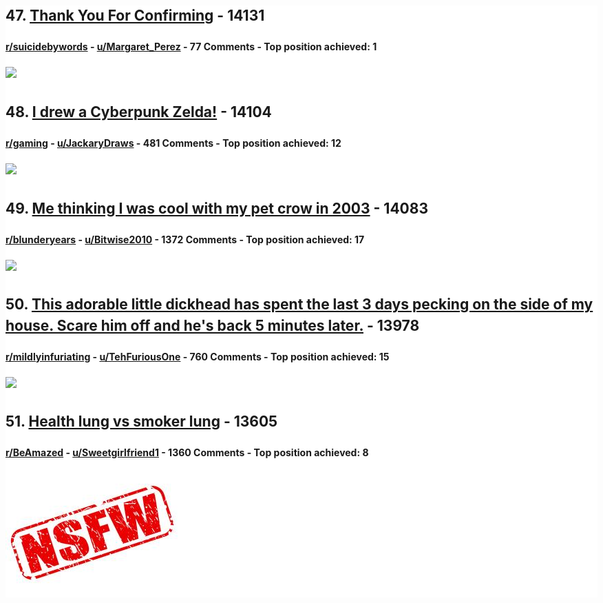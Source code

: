 ## 47. [Thank You For Confirming](http://reddit.com/r/suicidebywords/comments/1c4ik27/thank_you_for_confirming/) - 14131
#### [r/suicidebywords](http://reddit.com/r/suicidebywords) - [u/Margaret_Perez](http://reddit.com/u/Margaret_Perez) - 77 Comments - Top position achieved: 1

<a href="https://i.redd.it/3px2ai65bmuc1.png"><img src="https://b.thumbs.redditmedia.com/arTBKu7SDF-pQF8M7ejBrn2Kha8frLALzsVJPzJFKiM.jpg"></img></a>

## 48. [I drew a Cyberpunk Zelda!](http://reddit.com/r/gaming/comments/1c4rf4p/i_drew_a_cyberpunk_zelda/) - 14104
#### [r/gaming](http://reddit.com/r/gaming) - [u/JackaryDraws](http://reddit.com/u/JackaryDraws) - 481 Comments - Top position achieved: 12

<a href="https://i.redd.it/6f0p9934douc1.jpeg"><img src="https://b.thumbs.redditmedia.com/Vspn00eEEeYBWOVHoSly_g-_YpFHhwt79uVAp10MPsI.jpg"></img></a>

## 49. [Me thinking I was cool with my pet crow in 2003](http://reddit.com/r/blunderyears/comments/1c4s429/me_thinking_i_was_cool_with_my_pet_crow_in_2003/) - 14083
#### [r/blunderyears](http://reddit.com/r/blunderyears) - [u/Bitwise2010](http://reddit.com/u/Bitwise2010) - 1372 Comments - Top position achieved: 17

<a href="https://i.redd.it/lr244xtvhouc1.jpeg"><img src="https://b.thumbs.redditmedia.com/2HdLNMezPlOudwY2IJc1mClOy9LVk0189f6j5S2-5sk.jpg"></img></a>

## 50. [This adorable little dickhead has spent the last 3 days pecking on the side of my house. Scare him off and he's back 5 minutes later.](http://reddit.com/r/mildlyinfuriating/comments/1c4p5q4/this_adorable_little_dickhead_has_spent_the_last/) - 13978
#### [r/mildlyinfuriating](http://reddit.com/r/mildlyinfuriating) - [u/TehFuriousOne](http://reddit.com/u/TehFuriousOne) - 760 Comments - Top position achieved: 15

<a href="https://i.redd.it/60qhiz5swnuc1.jpeg"><img src="https://b.thumbs.redditmedia.com/-xaMtE4wVSgzlkNABHd03Nqv2jkuXCfjmfGopYNJDBE.jpg"></img></a>

## 51. [Health lung vs smoker lung](http://reddit.com/r/BeAmazed/comments/1c4r205/health_lung_vs_smoker_lung/) - 13605
#### [r/BeAmazed](http://reddit.com/r/BeAmazed) - [u/Sweetgirlfriend1](http://reddit.com/u/Sweetgirlfriend1) - 1360 Comments - Top position achieved: 8

<a href="https://v.redd.it/lxmnvrneaouc1"><img src="https://github.com/mgerb/top-of-reddit/raw/master/nsfw.jpg"></img></a>
